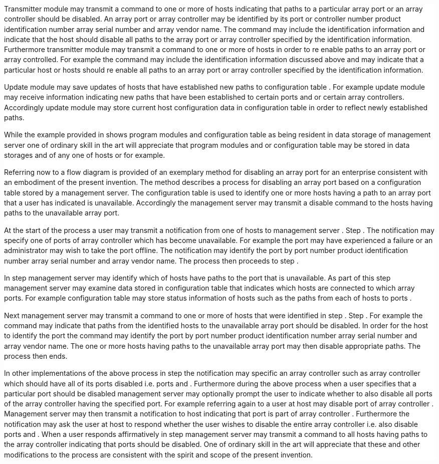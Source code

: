 Transmitter module may transmit a command to one or more of hosts indicating that paths to a particular array port or an array controller should be disabled. An array port or array controller may be identified by its port or controller number product identification number array serial number and array vendor name. The command may include the identification information and indicate that the host should disable all paths to the array port or array controller specified by the identification information. Furthermore transmitter module may transmit a command to one or more of hosts in order to re enable paths to an array port or array controlled. For example the command may include the identification information discussed above and may indicate that a particular host or hosts should re enable all paths to an array port or array controller specified by the identification information.

Update module may save updates of hosts that have established new paths to configuration table . For example update module may receive information indicating new paths that have been established to certain ports and or certain array controllers. Accordingly update module may store current host configuration data in configuration table in order to reflect newly established paths.

While the example provided in shows program modules and configuration table as being resident in data storage of management server one of ordinary skill in the art will appreciate that program modules and or configuration table may be stored in data storages and of any one of hosts or for example.

Referring now to a flow diagram is provided of an exemplary method for disabling an array port for an enterprise consistent with an embodiment of the present invention. The method describes a process for disabling an array port based on a configuration table stored by a management server. The configuration table is used to identify one or more hosts having a path to an array port that a user has indicated is unavailable. Accordingly the management server may transmit a disable command to the hosts having paths to the unavailable array port.

At the start of the process a user may transmit a notification from one of hosts to management server . Step . The notification may specify one of ports of array controller which has become unavailable. For example the port may have experienced a failure or an administrator may wish to take the port offline. The notification may identify the port by port number product identification number array serial number and array vendor name. The process then proceeds to step .

In step management server may identify which of hosts have paths to the port that is unavailable. As part of this step management server may examine data stored in configuration table that indicates which hosts are connected to which array ports. For example configuration table may store status information of hosts such as the paths from each of hosts to ports .

Next management server may transmit a command to one or more of hosts that were identified in step . Step . For example the command may indicate that paths from the identified hosts to the unavailable array port should be disabled. In order for the host to identify the port the command may identify the port by port number product identification number array serial number and array vendor name. The one or more hosts having paths to the unavailable array port may then disable appropriate paths. The process then ends.

In other implementations of the above process in step the notification may specific an array controller such as array controller which should have all of its ports disabled i.e. ports and . Furthermore during the above process when a user specifies that a particular port should be disabled management server may optionally prompt the user to indicate whether to also disable all ports of the array controller having the specified port. For example referring again to a user at host may disable port of array controller . Management server may then transmit a notification to host indicating that port is part of array controller . Furthermore the notification may ask the user at host to respond whether the user wishes to disable the entire array controller i.e. also disable ports and . When a user responds affirmatively in step management server may transmit a command to all hosts having paths to the array controller indicating that ports should be disabled. One of ordinary skill in the art will appreciate that these and other modifications to the process are consistent with the spirit and scope of the present invention.
